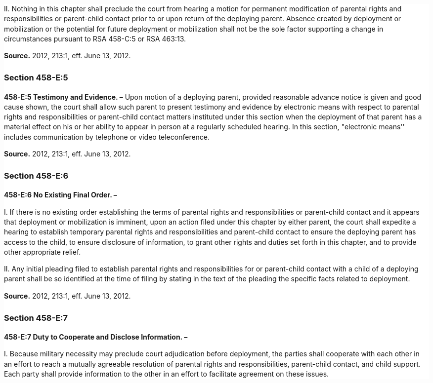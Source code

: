  II. Nothing in this chapter shall preclude the court from hearing a
motion for permanent modification of parental rights and
responsibilities or parent-child contact prior to or upon return of the
deploying parent. Absence created by deployment or mobilization or the
potential for future deployment or mobilization shall not be the sole
factor supporting a change in circumstances pursuant to RSA 458-C:5 or
RSA 463:13.

**Source.** 2012, 213:1, eff. June 13, 2012.

### Section 458-E:5

 **458-E:5 Testimony and Evidence. –** Upon motion of a deploying
parent, provided reasonable advance notice is given and good cause
shown, the court shall allow such parent to present testimony and
evidence by electronic means with respect to parental rights and
responsibilities or parent-child contact matters instituted under this
section when the deployment of that parent has a material effect on his
or her ability to appear in person at a regularly scheduled hearing. In
this section, "electronic means'' includes communication by telephone or
video teleconference.

**Source.** 2012, 213:1, eff. June 13, 2012.

### Section 458-E:6

 **458-E:6 No Existing Final Order. –**
                                             
 I. If there is no existing order establishing the terms of parental
rights and responsibilities or parent-child contact and it appears that
deployment or mobilization is imminent, upon an action filed under this
chapter by either parent, the court shall expedite a hearing to
establish temporary parental rights and responsibilities and
parent-child contact to ensure the deploying parent has access to the
child, to ensure disclosure of information, to grant other rights and
duties set forth in this chapter, and to provide other appropriate
relief.
                                             
 II. Any initial pleading filed to establish parental rights and
responsibilities for or parent-child contact with a child of a deploying
parent shall be so identified at the time of filing by stating in the
text of the pleading the specific facts related to deployment.

**Source.** 2012, 213:1, eff. June 13, 2012.

### Section 458-E:7

 **458-E:7 Duty to Cooperate and Disclose Information. –**
                                             
 I. Because military necessity may preclude court adjudication before
deployment, the parties shall cooperate with each other in an effort to
reach a mutually agreeable resolution of parental rights and
responsibilities, parent-child contact, and child support. Each party
shall provide information to the other in an effort to facilitate
agreement on these issues.
                                             